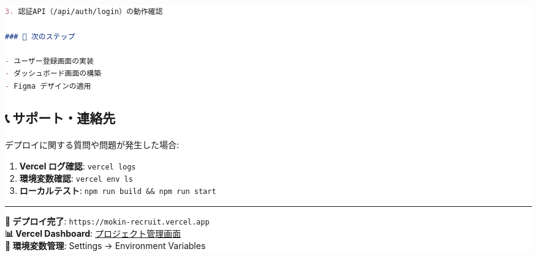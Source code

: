 ```markdown
3. 認証API（/api/auth/login）の動作確認

### 🚀 次のステップ

- ユーザー登録画面の実装
- ダッシュボード画面の構築
- Figma デザインの適用
```

## 📞 サポート・連絡先

デプロイに関する質問や問題が発生した場合:

1. **Vercel ログ確認**: `vercel logs`
2. **環境変数確認**: `vercel env ls`
3. **ローカルテスト**: `npm run build && npm run start`

---

**🎯 デプロイ完了**: `https://mokin-recruit.vercel.app`  
**📊 Vercel Dashboard**: [プロジェクト管理画面](https://vercel.com/dashboard)  
**🔐 環境変数管理**: Settings → Environment Variables
